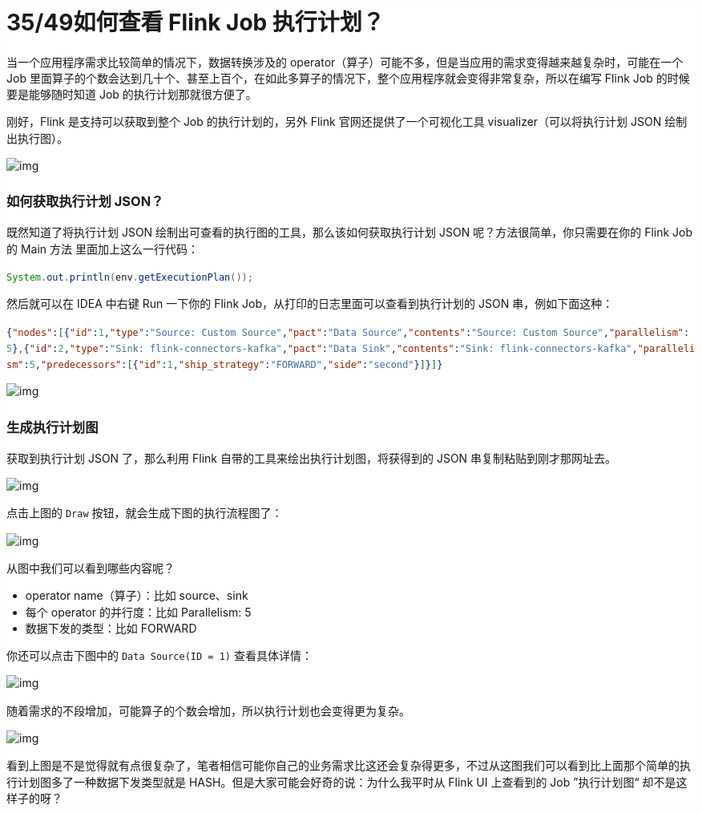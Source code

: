 # 35/49如何查看 Flink Job 执行计划？

当一个应用程序需求比较简单的情况下，数据转换涉及的 operator（算子）可能不多，但是当应用的需求变得越来越复杂时，可能在一个 Job 里面算子的个数会达到几十个、甚至上百个，在如此多算子的情况下，整个应用程序就会变得非常复杂，所以在编写 Flink Job 的时候要是能够随时知道 Job 的执行计划那就很方便了。

刚好，Flink 是支持可以获取到整个 Job 的执行计划的，另外 Flink 官网还提供了一个可视化工具 visualizer（可以将执行计划 JSON 绘制出执行图）。

![img](http://zhisheng-blog.oss-cn-hangzhou.aliyuncs.com/img/2019-08-27-093014.jpg)

### 如何获取执行计划 JSON？

既然知道了将执行计划 JSON 绘制出可查看的执行图的工具，那么该如何获取执行计划 JSON 呢？方法很简单，你只需要在你的 Flink Job 的 Main 方法 里面加上这么一行代码：

```java
System.out.println(env.getExecutionPlan());
```

然后就可以在 IDEA 中右键 Run 一下你的 Flink Job，从打印的日志里面可以查看到执行计划的 JSON 串，例如下面这种：

```json
{"nodes":[{"id":1,"type":"Source: Custom Source","pact":"Data Source","contents":"Source: Custom Source","parallelism":5},{"id":2,"type":"Sink: flink-connectors-kafka","pact":"Data Sink","contents":"Sink: flink-connectors-kafka","parallelism":5,"predecessors":[{"id":1,"ship_strategy":"FORWARD","side":"second"}]}]}
```

![img](http://zhisheng-blog.oss-cn-hangzhou.aliyuncs.com/img/2019-10-23-154219.png)

### 生成执行计划图

获取到执行计划 JSON 了，那么利用 Flink 自带的工具来绘出执行计划图，将获得到的 JSON 串复制粘贴到刚才那网址去。

![img](http://zhisheng-blog.oss-cn-hangzhou.aliyuncs.com/img/2019-08-27-093059.jpg)

点击上图的 `Draw` 按钮，就会生成下图的执行流程图了：

![img](http://zhisheng-blog.oss-cn-hangzhou.aliyuncs.com/img/2019-08-27-093114.jpg)

从图中我们可以看到哪些内容呢？

- operator name（算子）：比如 source、sink
- 每个 operator 的并行度：比如 Parallelism: 5
- 数据下发的类型：比如 FORWARD

你还可以点击下图中的 `Data Source(ID = 1)` 查看具体详情：

![img](http://zhisheng-blog.oss-cn-hangzhou.aliyuncs.com/img/2019-08-27-093132.jpg)

随着需求的不段增加，可能算子的个数会增加，所以执行计划也会变得更为复杂。

![img](http://zhisheng-blog.oss-cn-hangzhou.aliyuncs.com/img/2019-08-27-093151.jpg)

看到上图是不是觉得就有点很复杂了，笔者相信可能你自己的业务需求比这还会复杂得更多，不过从这图我们可以看到比上面那个简单的执行计划图多了一种数据下发类型就是 HASH。但是大家可能会好奇的说：为什么我平时从 Flink UI 上查看到的 Job ”执行计划图“ 却不是这样子的呀？

